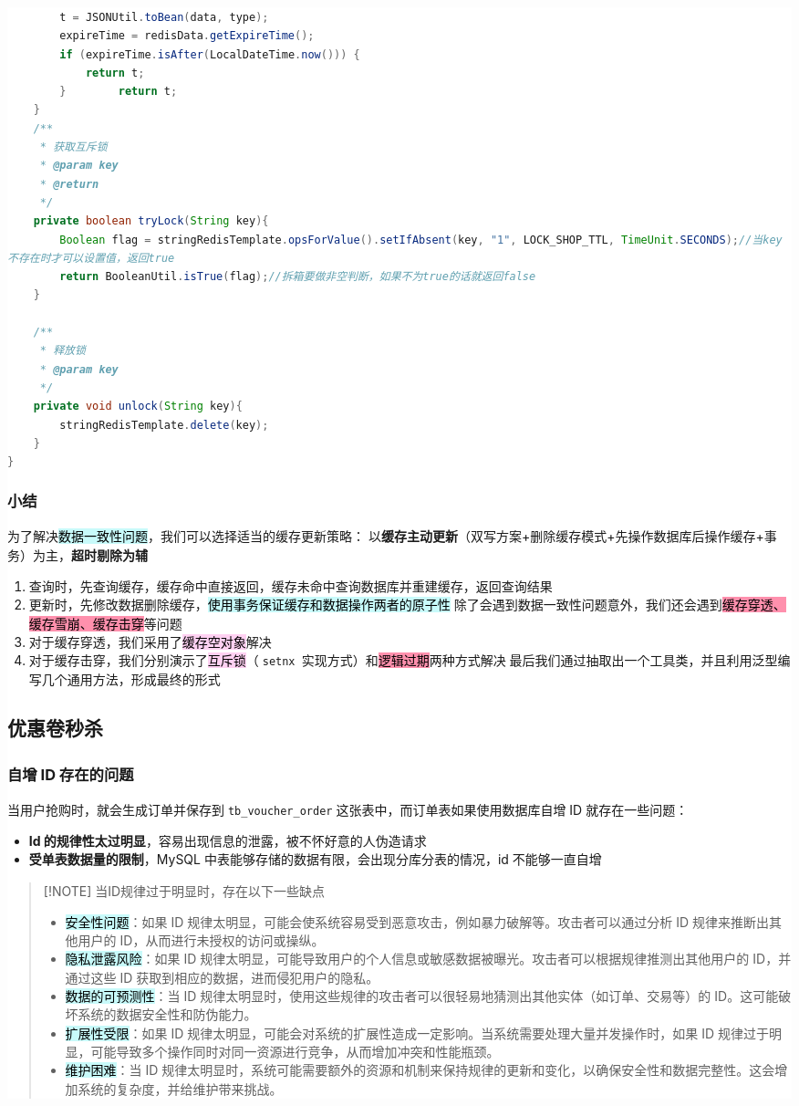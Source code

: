 ```java
        t = JSONUtil.toBean(data, type);  
        expireTime = redisData.getExpireTime();  
        if (expireTime.isAfter(LocalDateTime.now())) {  
            return t;  
        }        return t;  
    }  
    /**  
     * 获取互斥锁  
     * @param key  
     * @return  
     */  
    private boolean tryLock(String key){  
        Boolean flag = stringRedisTemplate.opsForValue().setIfAbsent(key, "1", LOCK_SHOP_TTL, TimeUnit.SECONDS);//当key不存在时才可以设置值，返回true  
        return BooleanUtil.isTrue(flag);//拆箱要做非空判断，如果不为true的话就返回false  
    }  
  
    /**  
     * 释放锁  
     * @param key  
     */  
    private void unlock(String key){  
        stringRedisTemplate.delete(key);  
    }  
}
```
### 小结
为了解决<mark style="background: #ABF7F7A6;">数据一致性问题</mark>，我们可以选择适当的缓存更新策略：
以**缓存主动更新**（双写方案+删除缓存模式+先操作数据库后操作缓存+事务）为主，**超时剔除为辅**
1. 查询时，先查询缓存，缓存命中直接返回，缓存未命中查询数据库并重建缓存，返回查询结果
2. 更新时，先修改数据删除缓存，<mark style="background: #ABF7F7A6;">使用事务保证缓存和数据操作两者的原子性</mark>
除了会遇到数据一致性问题意外，我们还会遇到<mark style="background: #FF5582A6;">缓存穿透、缓存雪崩、缓存击穿</mark>等问题
1. 对于缓存穿透，我们采用了<mark style="background: #FFB8EBA6;">缓存空对象</mark>解决
2. 对于缓存击穿，我们分别演示了<mark style="background: #FFB8EBA6;">互斥锁</mark>（ `setnx `实现方式）和<mark style="background: #FF5582A6;">逻辑过期</mark>两种方式解决
最后我们通过抽取出一个工具类，并且利用泛型编写几个通用方法，形成最终的形式
## 优惠卷秒杀
### 自增 ID 存在的问题
当用户抢购时，就会生成订单并保存到 `tb_voucher_order` 这张表中，而订单表如果使用数据库自增 ID
就存在一些问题：
- **Id 的规律性太过明显**，容易出现信息的泄露，被不怀好意的人伪造请求
- **受单表数据量的限制**，MySQL 中表能够存储的数据有限，会出现分库分表的情况，id 不能够一直自增

> [!NOTE] 当ID规律过于明显时，存在以下一些缺点
> - <mark style="background: #ABF7F7A6;">安全性问题</mark>：如果 ID 规律太明显，可能会使系统容易受到恶意攻击，例如暴力破解等。攻击者可以通过分析 ID 规律来推断出其他用户的 ID，从而进行未授权的访问或操纵。
> - <mark style="background: #ABF7F7A6;">隐私泄露风险</mark>：如果 ID 规律太明显，可能导致用户的个人信息或敏感数据被曝光。攻击者可以根据规律推测出其他用户的 ID，并通过这些 ID 获取到相应的数据，进而侵犯用户的隐私。
> - <mark style="background: #ABF7F7A6;">数据的可预测性</mark>：当 ID 规律太明显时，使用这些规律的攻击者可以很轻易地猜测出其他实体（如订单、交易等）的 ID。这可能破坏系统的数据安全性和防伪能力。
> - <mark style="background: #ABF7F7A6;">扩展性受限</mark>：如果 ID 规律太明显，可能会对系统的扩展性造成一定影响。当系统需要处理大量并发操作时，如果 ID 规律过于明显，可能导致多个操作同时对同一资源进行竞争，从而增加冲突和性能瓶颈。
> - <mark style="background: #ABF7F7A6;">维护困难</mark>：当 ID 规律太明显时，系统可能需要额外的资源和机制来保持规律的更新和变化，以确保安全性和数据完整性。这会增加系统的复杂度，并给维护带来挑战。
